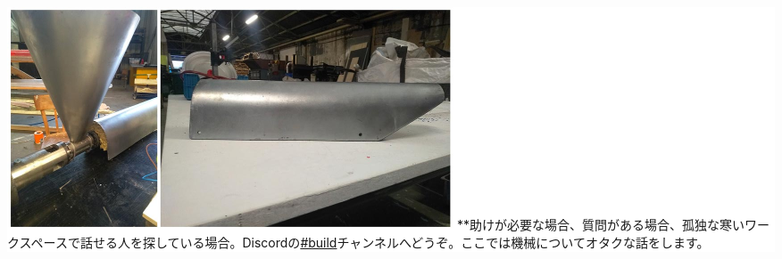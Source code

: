 <img style="margin-left: 0; margin-top: 0px margin-bottom：0px;" src="../assets/ex12.jpg" width="500"/></img>
**助けが必要な場合、質問がある場合、孤独な寒いワークスペースで話せる人を探している場合。Discordの[#build](https://discordapp.com/invite/XQDmQVT)チャンネルへどうぞ。ここでは機械についてオタクな話をします。 
